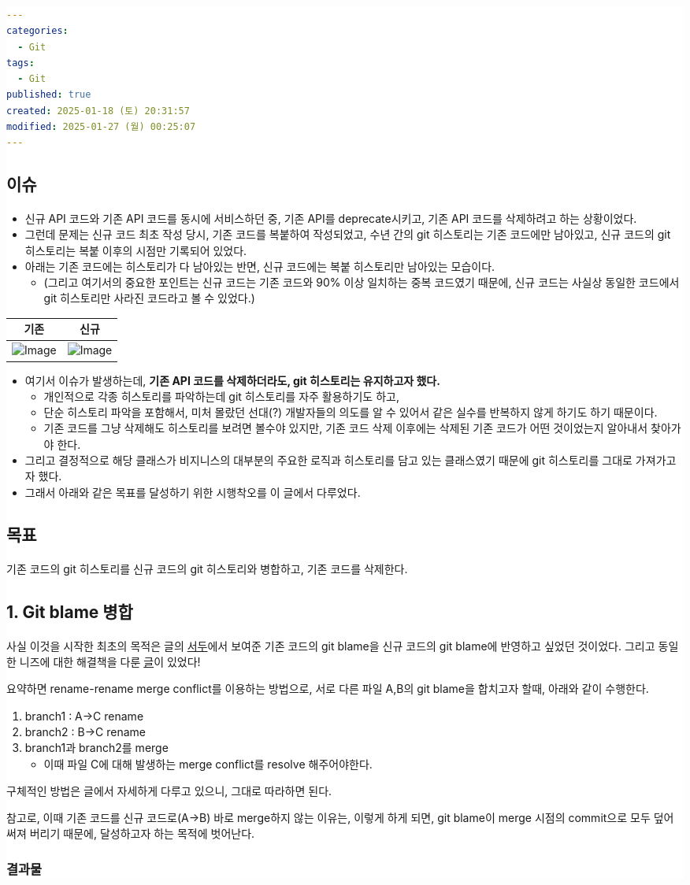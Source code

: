 ```yaml
---
categories:
  - Git
tags:
  - Git
published: true
created: 2025-01-18 (토) 20:31:57
modified: 2025-01-27 (월) 00:25:07
---
```


## 이슈
- 신규 API 코드와 기존 API 코드를 동시에 서비스하던 중, 기존 API를 deprecate시키고, 기존 API 코드를 삭제하려고 하는 상황이었다.
- 그런데 문제는 신규 코드 최초 작성 당시, 기존 코드를 복붙하여 작성되었고, 수년 간의 git 히스토리는 기존 코드에만 남아있고, 신규 코드의 git 히스토리는 복붙 이후의 시점만 기록되어 있었다.
- 아래는 기존 코드에는 히스토리가 다 남아있는 반면, 신규 코드에는 복붙 히스토리만 남아있는 모습이다.
	- (그리고 여기서의 중요한 포인트는 신규 코드는 기존 코드와 90% 이상 일치하는 중복 코드였기 때문에, 신규 코드는 사실상 동일한 코드에서 git 히스토리만 사라진 코드라고 볼 수 있었다.)

|                                            기존                                             |                                            신규                                             |
| :---------------------------------------------------------------------------------------: | :---------------------------------------------------------------------------------------: |
| ![Image](https://github.com/user-attachments/assets/904ae9a7-e095-4cb4-9d57-8c7839fa3e00) | ![Image](https://github.com/user-attachments/assets/af877689-0eeb-40cf-a949-1d053601bfdf) |

- 여기서 이슈가 발생하는데, **기존 API 코드를 삭제하더라도, git 히스토리는 유지하고자 했다.**
	- 개인적으로 각종 히스토리를 파악하는데 git 히스토리를 자주 활용하기도 하고,
	- 단순 히스토리 파악을 포함해서, 미처 몰랐던 선대(?) 개발자들의 의도를 알 수 있어서 같은 실수를 반복하지 않게 하기도 하기 때문이다.
	- 기존 코드를 그냥 삭제해도 히스토리를 보려면 볼수야 있지만, 기존 코드 삭제 이후에는 삭제된 기존 코드가 어떤 것이었는지 알아내서 찾아가야 한다.
- 그리고 결정적으로 해당 클래스가 비지니스의 대부분의 주요한 로직과 히스토리를 담고 있는 클래스였기 때문에 git 히스토리를 그대로 가져가고자 했다.
- 그래서 아래와 같은 목표를 달성하기 위한 시행착오를 이 글에서 다루었다.

## 목표

기존 코드의 git 히스토리를 신규 코드의 git 히스토리와 병합하고, 기존 코드를 삭제한다.

## 1. Git blame 병합

사실 이것을 시작한 최초의 목적은 글의 [서두](#이슈)에서 보여준 기존 코드의 git blame을 신규 코드의 git blame에 반영하고 싶었던 것이었다.
그리고 동일한 니즈에 대한 해결책을 다룬 [글](https://devblogs.microsoft.com/oldnewthing/20190514-00/?p=102493)이 있었다!

요약하면 rename-rename merge conflict를 이용하는 방법으로, 서로 다른 파일 A,B의 git blame을 합치고자 할때, 아래와 같이 수행한다.
1. branch1 : A->C rename
2. branch2 : B->C rename
3. branch1과 branch2를 merge
	- 이때 파일 C에 대해 발생하는 merge conflict를 resolve 해주어야한다.

구체적인 방법은 글에서 자세하게 다루고 있으니, 그대로 따라하면 된다.

참고로, 이때 기존 코드를 신규 코드로(A->B) 바로 merge하지 않는 이유는, 이렇게 하게 되면, git blame이 merge 시점의 commit으로 모두 덮어써져 버리기 때문에, 달성하고자 하는 목적에 벗어난다.

### 결과물
